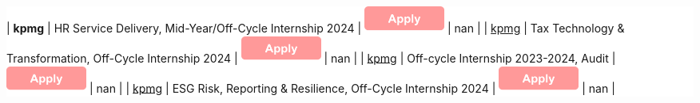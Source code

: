 | **[<a name='kpmg'></a>kpmg](https://careers.kpmg.com.sg)**           | HR Service Delivery, Mid-Year/Off-Cycle Internship 2024                                                                   | <a href="https://careers.kpmg.com.sg/job/HR-Service-Delivery%2C-Mid-YearOff-Cycle-Internship-2024/23580644/"><img src="/apply-btn.png" width="100" alt="Apply"></a>                                                           | nan                                                                                                                                                                                                                                                                                                                  |
| [kpmg](https://careers.kpmg.com.sg)                                  | Tax Technology & Transformation, Off-Cycle Internship 2024                                                                | <a href="https://careers.kpmg.com.sg/job/Tax-Technology-&-Transformation%2C-Off-Cycle-Internship-2024/24007944/"><img src="/apply-btn.png" width="100" alt="Apply"></a>                                                       | nan                                                                                                                                                                                                                                                                                                                  |
| [kpmg](https://careers.kpmg.com.sg)                                  | Off-cycle Internship 2023-2024, Audit                                                                                     | <a href="https://careers.kpmg.com.sg/job/Off-cycle-Internship-2023-2024%2C-Audit/18806244/"><img src="/apply-btn.png" width="100" alt="Apply"></a>                                                                            | nan                                                                                                                                                                                                                                                                                                                  |
| [kpmg](https://careers.kpmg.com.sg)                                  | ESG Risk, Reporting & Resilience, Off-Cycle Internship 2024                                                               | <a href="https://careers.kpmg.com.sg/job/ESG-Risk%2C-Reporting-&-Resilience%2C-Off-Cycle-Internship-2024/24203744/"><img src="/apply-btn.png" width="100" alt="Apply"></a>                                                    | nan                                                                                                                                                                                                                                                                                                                  |